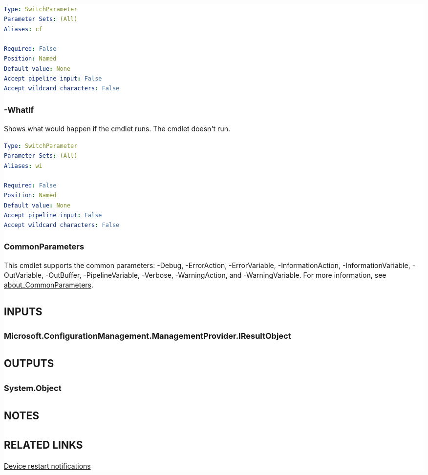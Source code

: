 ```yaml
Type: SwitchParameter
Parameter Sets: (All)
Aliases: cf

Required: False
Position: Named
Default value: None
Accept pipeline input: False
Accept wildcard characters: False
```

### -WhatIf

Shows what would happen if the cmdlet runs. The cmdlet doesn't run.

```yaml
Type: SwitchParameter
Parameter Sets: (All)
Aliases: wi

Required: False
Position: Named
Default value: None
Accept pipeline input: False
Accept wildcard characters: False
```

### CommonParameters
This cmdlet supports the common parameters: -Debug, -ErrorAction, -ErrorVariable, -InformationAction, -InformationVariable, -OutVariable, -OutBuffer, -PipelineVariable, -Verbose, -WarningAction, and -WarningVariable. For more information, see [about_CommonParameters](http://go.microsoft.com/fwlink/?LinkID=113216).

## INPUTS

### Microsoft.ConfigurationManagement.ManagementProvider.IResultObject
## OUTPUTS

### System.Object
## NOTES

## RELATED LINKS

[Device restart notifications](/mem/configmgr/core/clients/deploy/device-restart-notifications)
